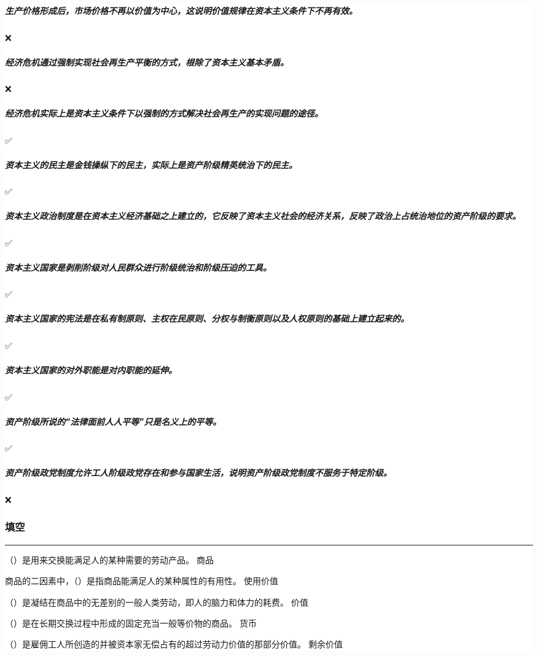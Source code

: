 ##### 生产价格形成后，市场价格不再以价值为中心，这说明价值规律在资本主义条件下不再有效。

❌

##### 经济危机通过强制实现社会再生产平衡的方式，根除了资本主义基本矛盾。

❌

##### 经济危机实际上是资本主义条件下以强制的方式解决社会再生产的实现问题的途径。

✅

##### 资本主义的民主是金钱操纵下的民主，实际上是资产阶级精英统治下的民主。

✅

##### 资本主义政治制度是在资本主义经济基础之上建立的，它反映了资本主义社会的经济关系，反映了政治上占统治地位的资产阶级的要求。

✅

##### 资本主义国家是剥削阶级对人民群众进行阶级统治和阶级压迫的工具。

✅

##### 资本主义国家的宪法是在私有制原则、主权在民原则、分权与制衡原则以及人权原则的基础上建立起来的。

✅

##### 资本主义国家的对外职能是对内职能的延伸。

✅

##### 资产阶级所说的“法律面前人人平等”只是名义上的平等。

✅

##### 资产阶级政党制度允许工人阶级政党存在和参与国家生活，说明资产阶级政党制度不服务于特定阶级。

❌

### 填空

---

（）是用来交换能满足人的某种需要的劳动产品。
商品

商品的二因素中，（）是指商品能满足人的某种属性的有用性。
使用价值

（）是凝结在商品中的无差别的一般人类劳动，即人的脑力和体力的耗费。
价值

（）是在长期交换过程中形成的固定充当一般等价物的商品。
货币

（）是雇佣工人所创造的并被资本家无偿占有的超过劳动力价值的那部分价值。
剩余价值

